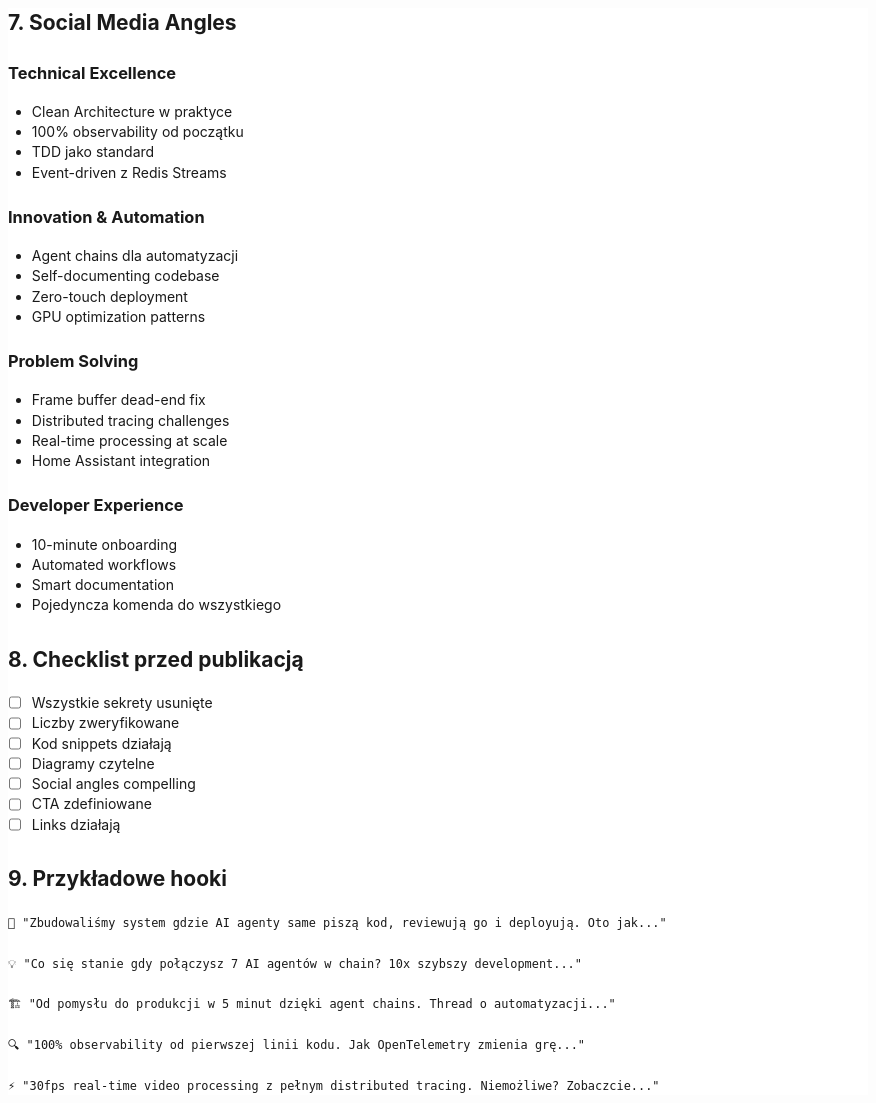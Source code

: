 ## 7. **Social Media Angles**

### **Technical Excellence**
- Clean Architecture w praktyce
- 100% observability od początku
- TDD jako standard
- Event-driven z Redis Streams

### **Innovation & Automation**
- Agent chains dla automatyzacji
- Self-documenting codebase
- Zero-touch deployment
- GPU optimization patterns

### **Problem Solving**
- Frame buffer dead-end fix
- Distributed tracing challenges
- Real-time processing at scale
- Home Assistant integration

### **Developer Experience**
- 10-minute onboarding
- Automated workflows
- Smart documentation
- Pojedyncza komenda do wszystkiego

## 8. **Checklist przed publikacją**

- [ ] Wszystkie sekrety usunięte
- [ ] Liczby zweryfikowane
- [ ] Kod snippets działają
- [ ] Diagramy czytelne
- [ ] Social angles compelling
- [ ] CTA zdefiniowane
- [ ] Links działają

## 9. **Przykładowe hooki**

```markdown
🚀 "Zbudowaliśmy system gdzie AI agenty same piszą kod, reviewują go i deployują. Oto jak..."

💡 "Co się stanie gdy połączysz 7 AI agentów w chain? 10x szybszy development..."

🏗️ "Od pomysłu do produkcji w 5 minut dzięki agent chains. Thread o automatyzacji..."

🔍 "100% observability od pierwszej linii kodu. Jak OpenTelemetry zmienia grę..."

⚡ "30fps real-time video processing z pełnym distributed tracing. Niemożliwe? Zobaczcie..."
```
